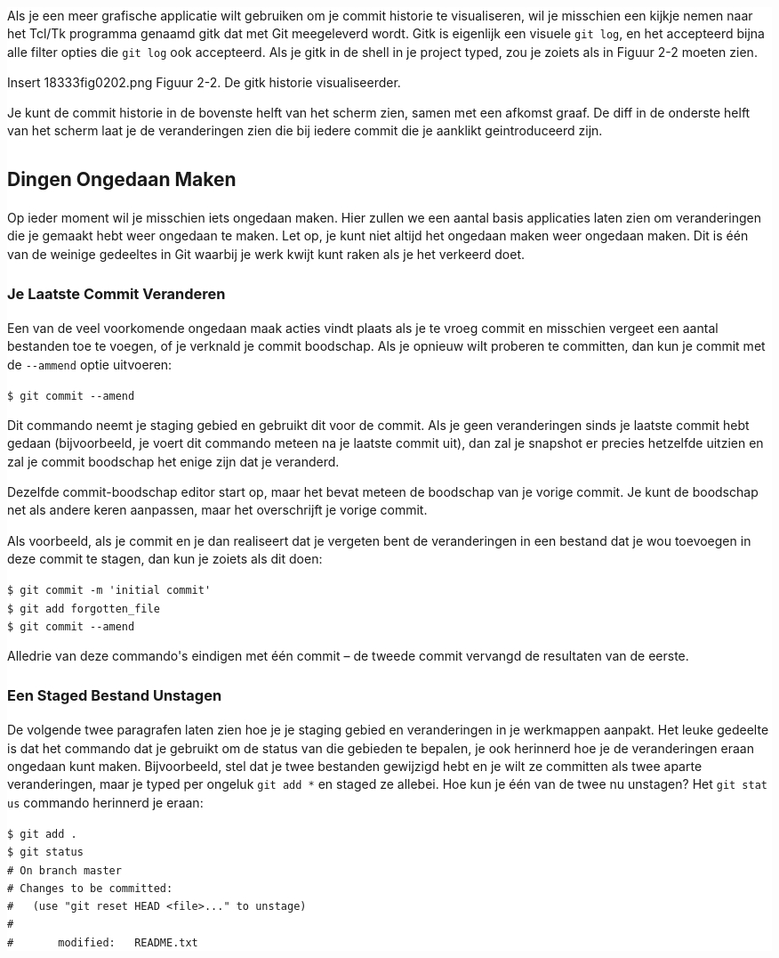 Als je een meer grafische applicatie wilt gebruiken om je commit historie te visualiseren, wil je misschien een kijkje nemen naar het Tcl/Tk programma genaamd gitk dat met Git meegeleverd wordt. Gitk is eigenlijk een visuele `git log`, en het accepteerd bijna alle filter opties die `git log` ook accepteerd. Als je gitk in de shell in je project typed, zou je zoiets als in Figuur 2-2 moeten zien.

Insert 18333fig0202.png 
Figuur 2-2. De gitk historie visualiseerder.

Je kunt de commit historie in de bovenste helft van het scherm zien, samen met een afkomst graaf. De diff in de onderste helft van het scherm laat je de veranderingen zien die bij iedere commit die je aanklikt geintroduceerd zijn.

## Dingen Ongedaan Maken ##

Op ieder moment wil je misschien iets ongedaan maken. Hier zullen we een aantal basis applicaties laten zien om veranderingen die je gemaakt hebt weer ongedaan te maken. Let op, je kunt niet altijd het ongedaan maken weer ongedaan maken. Dit is één van de weinige gedeeltes in Git waarbij je werk kwijt kunt raken als je het verkeerd doet.

### Je Laatste Commit Veranderen ###

Een van de veel voorkomende ongedaan maak acties vindt plaats als je te vroeg commit en misschien vergeet een aantal bestanden toe te voegen, of je verknald je commit boodschap. Als je opnieuw wilt proberen te committen, dan kun je commit met de `--ammend` optie uitvoeren:

	$ git commit --amend

Dit commando neemt je staging gebied en gebruikt dit voor de commit. Als je geen veranderingen sinds je laatste commit hebt gedaan (bijvoorbeeld, je voert dit commando meteen na je laatste commit uit), dan zal je snapshot er precies hetzelfde uitzien en zal je commit boodschap het enige zijn dat je veranderd.

Dezelfde commit-boodschap editor start op, maar het bevat meteen de boodschap van je vorige commit. Je kunt de boodschap net als andere keren aanpassen, maar het overschrijft je vorige commit.

Als voorbeeld, als je commit en je dan realiseert dat je vergeten bent de veranderingen in een bestand dat je wou toevoegen in deze commit te stagen, dan kun je zoiets als dit doen:

	$ git commit -m 'initial commit'
	$ git add forgotten_file
	$ git commit --amend 

Alledrie van deze commando's eindigen met één commit – de tweede commit vervangd de resultaten van de eerste.

### Een Staged Bestand Unstagen ###

De volgende twee paragrafen laten zien hoe je je staging gebied en veranderingen in je werkmappen aanpakt. Het leuke gedeelte is dat het commando dat je gebruikt om de status van die gebieden te bepalen, je ook herinnerd hoe je de veranderingen eraan ongedaan kunt maken. Bijvoorbeeld, stel dat je twee bestanden gewijzigd hebt en je wilt ze committen als twee aparte veranderingen, maar je typed per ongeluk `git add *` en staged ze allebei. Hoe kun je één van de twee nu unstagen? Het `git status` commando herinnerd je eraan:

	$ git add .
	$ git status
	# On branch master
	# Changes to be committed:
	#   (use "git reset HEAD <file>..." to unstage)
	#
	#       modified:   README.txt